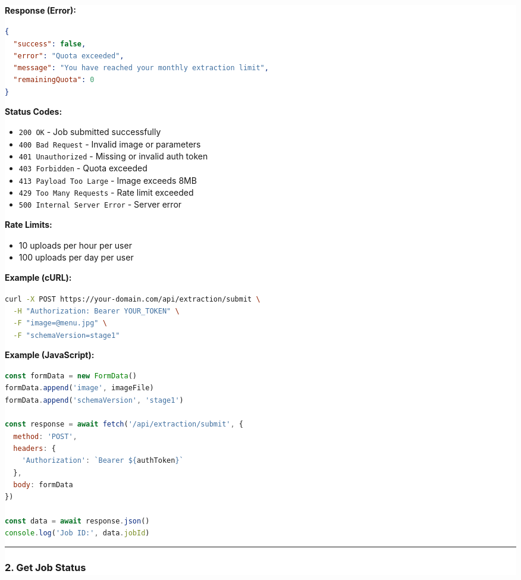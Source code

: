 **Response (Error):**

```json
{
  "success": false,
  "error": "Quota exceeded",
  "message": "You have reached your monthly extraction limit",
  "remainingQuota": 0
}
```

**Status Codes:**
- `200 OK` - Job submitted successfully
- `400 Bad Request` - Invalid image or parameters
- `401 Unauthorized` - Missing or invalid auth token
- `403 Forbidden` - Quota exceeded
- `413 Payload Too Large` - Image exceeds 8MB
- `429 Too Many Requests` - Rate limit exceeded
- `500 Internal Server Error` - Server error

**Rate Limits:**
- 10 uploads per hour per user
- 100 uploads per day per user

**Example (cURL):**

```bash
curl -X POST https://your-domain.com/api/extraction/submit \
  -H "Authorization: Bearer YOUR_TOKEN" \
  -F "image=@menu.jpg" \
  -F "schemaVersion=stage1"
```

**Example (JavaScript):**

```javascript
const formData = new FormData()
formData.append('image', imageFile)
formData.append('schemaVersion', 'stage1')

const response = await fetch('/api/extraction/submit', {
  method: 'POST',
  headers: {
    'Authorization': `Bearer ${authToken}`
  },
  body: formData
})

const data = await response.json()
console.log('Job ID:', data.jobId)
```

---

### 2. Get Job Status
